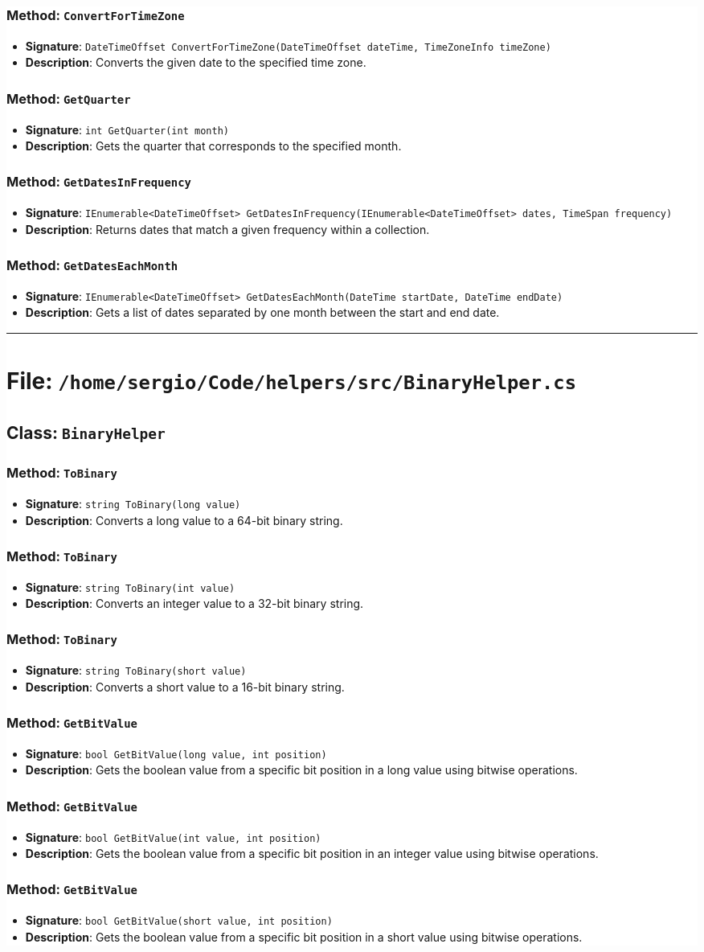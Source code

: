 ### Method: `ConvertForTimeZone`
- **Signature**: `DateTimeOffset ConvertForTimeZone(DateTimeOffset dateTime, TimeZoneInfo timeZone)`
- **Description**: Converts the given date to the specified time zone.

### Method: `GetQuarter`
- **Signature**: `int GetQuarter(int month)`
- **Description**: Gets the quarter that corresponds to the specified month.

### Method: `GetDatesInFrequency`
- **Signature**: `IEnumerable<DateTimeOffset> GetDatesInFrequency(IEnumerable<DateTimeOffset> dates, TimeSpan frequency)`
- **Description**: Returns dates that match a given frequency within a collection.

### Method: `GetDatesEachMonth`
- **Signature**: `IEnumerable<DateTimeOffset> GetDatesEachMonth(DateTime startDate, DateTime endDate)`
- **Description**: Gets a list of dates separated by one month between the start and end date.

---
# File: `/home/sergio/Code/helpers/src/BinaryHelper.cs`

## Class: `BinaryHelper`

### Method: `ToBinary`
- **Signature**: `string ToBinary(long value)`
- **Description**: Converts a long value to a 64-bit binary string.

### Method: `ToBinary`
- **Signature**: `string ToBinary(int value)`
- **Description**: Converts an integer value to a 32-bit binary string.

### Method: `ToBinary`
- **Signature**: `string ToBinary(short value)`
- **Description**: Converts a short value to a 16-bit binary string.

### Method: `GetBitValue`
- **Signature**: `bool GetBitValue(long value, int position)`
- **Description**: Gets the boolean value from a specific bit position in a long value using bitwise operations.

### Method: `GetBitValue`
- **Signature**: `bool GetBitValue(int value, int position)`
- **Description**: Gets the boolean value from a specific bit position in an integer value using bitwise operations.

### Method: `GetBitValue`
- **Signature**: `bool GetBitValue(short value, int position)`
- **Description**: Gets the boolean value from a specific bit position in a short value using bitwise operations.
